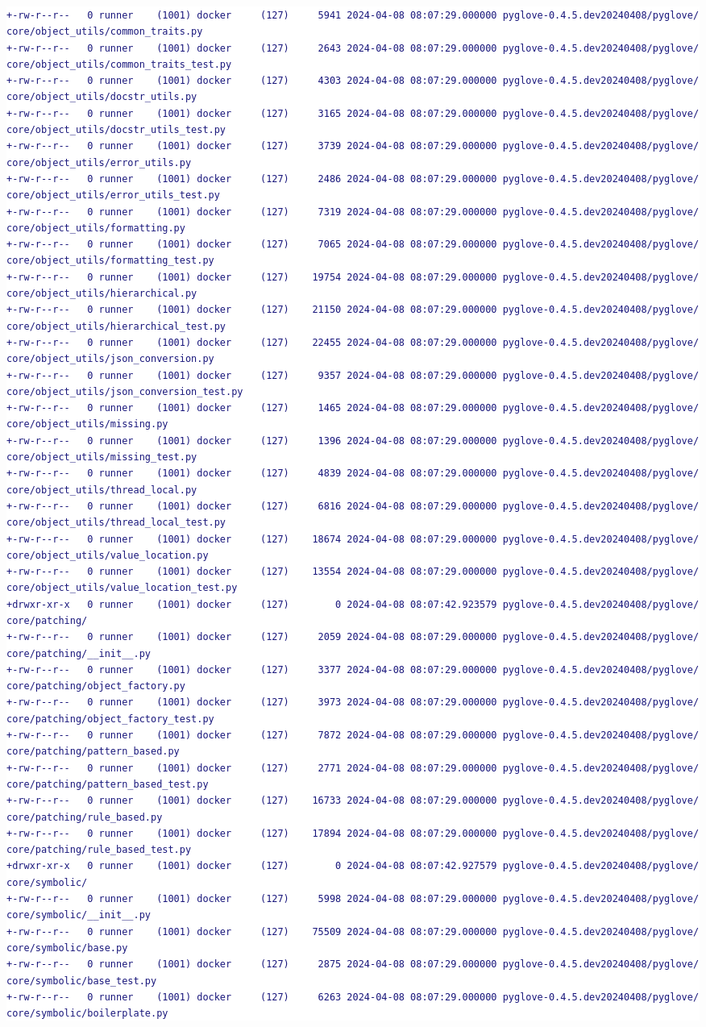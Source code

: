 ```diff
+-rw-r--r--   0 runner    (1001) docker     (127)     5941 2024-04-08 08:07:29.000000 pyglove-0.4.5.dev20240408/pyglove/core/object_utils/common_traits.py
+-rw-r--r--   0 runner    (1001) docker     (127)     2643 2024-04-08 08:07:29.000000 pyglove-0.4.5.dev20240408/pyglove/core/object_utils/common_traits_test.py
+-rw-r--r--   0 runner    (1001) docker     (127)     4303 2024-04-08 08:07:29.000000 pyglove-0.4.5.dev20240408/pyglove/core/object_utils/docstr_utils.py
+-rw-r--r--   0 runner    (1001) docker     (127)     3165 2024-04-08 08:07:29.000000 pyglove-0.4.5.dev20240408/pyglove/core/object_utils/docstr_utils_test.py
+-rw-r--r--   0 runner    (1001) docker     (127)     3739 2024-04-08 08:07:29.000000 pyglove-0.4.5.dev20240408/pyglove/core/object_utils/error_utils.py
+-rw-r--r--   0 runner    (1001) docker     (127)     2486 2024-04-08 08:07:29.000000 pyglove-0.4.5.dev20240408/pyglove/core/object_utils/error_utils_test.py
+-rw-r--r--   0 runner    (1001) docker     (127)     7319 2024-04-08 08:07:29.000000 pyglove-0.4.5.dev20240408/pyglove/core/object_utils/formatting.py
+-rw-r--r--   0 runner    (1001) docker     (127)     7065 2024-04-08 08:07:29.000000 pyglove-0.4.5.dev20240408/pyglove/core/object_utils/formatting_test.py
+-rw-r--r--   0 runner    (1001) docker     (127)    19754 2024-04-08 08:07:29.000000 pyglove-0.4.5.dev20240408/pyglove/core/object_utils/hierarchical.py
+-rw-r--r--   0 runner    (1001) docker     (127)    21150 2024-04-08 08:07:29.000000 pyglove-0.4.5.dev20240408/pyglove/core/object_utils/hierarchical_test.py
+-rw-r--r--   0 runner    (1001) docker     (127)    22455 2024-04-08 08:07:29.000000 pyglove-0.4.5.dev20240408/pyglove/core/object_utils/json_conversion.py
+-rw-r--r--   0 runner    (1001) docker     (127)     9357 2024-04-08 08:07:29.000000 pyglove-0.4.5.dev20240408/pyglove/core/object_utils/json_conversion_test.py
+-rw-r--r--   0 runner    (1001) docker     (127)     1465 2024-04-08 08:07:29.000000 pyglove-0.4.5.dev20240408/pyglove/core/object_utils/missing.py
+-rw-r--r--   0 runner    (1001) docker     (127)     1396 2024-04-08 08:07:29.000000 pyglove-0.4.5.dev20240408/pyglove/core/object_utils/missing_test.py
+-rw-r--r--   0 runner    (1001) docker     (127)     4839 2024-04-08 08:07:29.000000 pyglove-0.4.5.dev20240408/pyglove/core/object_utils/thread_local.py
+-rw-r--r--   0 runner    (1001) docker     (127)     6816 2024-04-08 08:07:29.000000 pyglove-0.4.5.dev20240408/pyglove/core/object_utils/thread_local_test.py
+-rw-r--r--   0 runner    (1001) docker     (127)    18674 2024-04-08 08:07:29.000000 pyglove-0.4.5.dev20240408/pyglove/core/object_utils/value_location.py
+-rw-r--r--   0 runner    (1001) docker     (127)    13554 2024-04-08 08:07:29.000000 pyglove-0.4.5.dev20240408/pyglove/core/object_utils/value_location_test.py
+drwxr-xr-x   0 runner    (1001) docker     (127)        0 2024-04-08 08:07:42.923579 pyglove-0.4.5.dev20240408/pyglove/core/patching/
+-rw-r--r--   0 runner    (1001) docker     (127)     2059 2024-04-08 08:07:29.000000 pyglove-0.4.5.dev20240408/pyglove/core/patching/__init__.py
+-rw-r--r--   0 runner    (1001) docker     (127)     3377 2024-04-08 08:07:29.000000 pyglove-0.4.5.dev20240408/pyglove/core/patching/object_factory.py
+-rw-r--r--   0 runner    (1001) docker     (127)     3973 2024-04-08 08:07:29.000000 pyglove-0.4.5.dev20240408/pyglove/core/patching/object_factory_test.py
+-rw-r--r--   0 runner    (1001) docker     (127)     7872 2024-04-08 08:07:29.000000 pyglove-0.4.5.dev20240408/pyglove/core/patching/pattern_based.py
+-rw-r--r--   0 runner    (1001) docker     (127)     2771 2024-04-08 08:07:29.000000 pyglove-0.4.5.dev20240408/pyglove/core/patching/pattern_based_test.py
+-rw-r--r--   0 runner    (1001) docker     (127)    16733 2024-04-08 08:07:29.000000 pyglove-0.4.5.dev20240408/pyglove/core/patching/rule_based.py
+-rw-r--r--   0 runner    (1001) docker     (127)    17894 2024-04-08 08:07:29.000000 pyglove-0.4.5.dev20240408/pyglove/core/patching/rule_based_test.py
+drwxr-xr-x   0 runner    (1001) docker     (127)        0 2024-04-08 08:07:42.927579 pyglove-0.4.5.dev20240408/pyglove/core/symbolic/
+-rw-r--r--   0 runner    (1001) docker     (127)     5998 2024-04-08 08:07:29.000000 pyglove-0.4.5.dev20240408/pyglove/core/symbolic/__init__.py
+-rw-r--r--   0 runner    (1001) docker     (127)    75509 2024-04-08 08:07:29.000000 pyglove-0.4.5.dev20240408/pyglove/core/symbolic/base.py
+-rw-r--r--   0 runner    (1001) docker     (127)     2875 2024-04-08 08:07:29.000000 pyglove-0.4.5.dev20240408/pyglove/core/symbolic/base_test.py
+-rw-r--r--   0 runner    (1001) docker     (127)     6263 2024-04-08 08:07:29.000000 pyglove-0.4.5.dev20240408/pyglove/core/symbolic/boilerplate.py
```